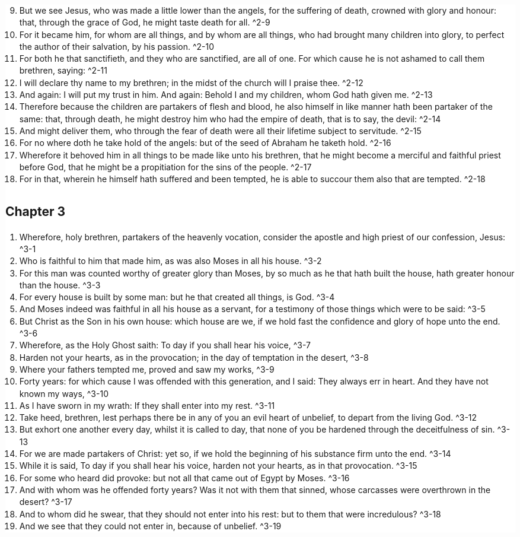 9. But we see Jesus, who was made a little lower than the angels, for the suffering of death, crowned with glory and honour: that, through the grace of God, he might taste death for all. ^2-9
10. For it became him, for whom are all things, and by whom are all things, who had brought many children into glory, to perfect the author of their salvation, by his passion. ^2-10
11. For both he that sanctifieth, and they who are sanctified, are all of one. For which cause he is not ashamed to call them brethren, saying: ^2-11
12. I will declare thy name to my brethren; in the midst of the church will I praise thee. ^2-12
13. And again: I will put my trust in him. And again: Behold I and my children, whom God hath given me. ^2-13
14. Therefore because the children are partakers of flesh and blood, he also himself in like manner hath been partaker of the same: that, through death, he might destroy him who had the empire of death, that is to say, the devil: ^2-14
15. And might deliver them, who through the fear of death were all their lifetime subject to servitude. ^2-15
16. For no where doth he take hold of the angels: but of the seed of Abraham he taketh hold. ^2-16
17. Wherefore it behoved him in all things to be made like unto his brethren, that he might become a merciful and faithful priest before God, that he might be a propitiation for the sins of the people. ^2-17
18. For in that, wherein he himself hath suffered and been tempted, he is able to succour them also that are tempted. ^2-18

## Chapter 3 

1. Wherefore, holy brethren, partakers of the heavenly vocation, consider the apostle and high priest of our confession, Jesus: ^3-1
2. Who is faithful to him that made him, as was also Moses in all his house. ^3-2
3. For this man was counted worthy of greater glory than Moses, by so much as he that hath built the house, hath greater honour than the house. ^3-3
4. For every house is built by some man: but he that created all things, is God. ^3-4
5. And Moses indeed was faithful in all his house as a servant, for a testimony of those things which were to be said: ^3-5
6. But Christ as the Son in his own house: which house are we, if we hold fast the confidence and glory of hope unto the end. ^3-6
7. Wherefore, as the Holy Ghost saith: To day if you shall hear his voice, ^3-7
8. Harden not your hearts, as in the provocation; in the day of temptation in the desert, ^3-8
9. Where your fathers tempted me, proved and saw my works, ^3-9
10. Forty years: for which cause I was offended with this generation, and I said: They always err in heart. And they have not known my ways, ^3-10
11. As I have sworn in my wrath: If they shall enter into my rest. ^3-11
12. Take heed, brethren, lest perhaps there be in any of you an evil heart of unbelief, to depart from the living God. ^3-12
13. But exhort one another every day, whilst it is called to day, that none of you be hardened through the deceitfulness of sin. ^3-13
14. For we are made partakers of Christ: yet so, if we hold the beginning of his substance firm unto the end. ^3-14
15. While it is said, To day if you shall hear his voice, harden not your hearts, as in that provocation. ^3-15
16. For some who heard did provoke: but not all that came out of Egypt by Moses. ^3-16
17. And with whom was he offended forty years? Was it not with them that sinned, whose carcasses were overthrown in the desert? ^3-17
18. And to whom did he swear, that they should not enter into his rest: but to them that were incredulous? ^3-18
19. And we see that they could not enter in, because of unbelief. ^3-19
